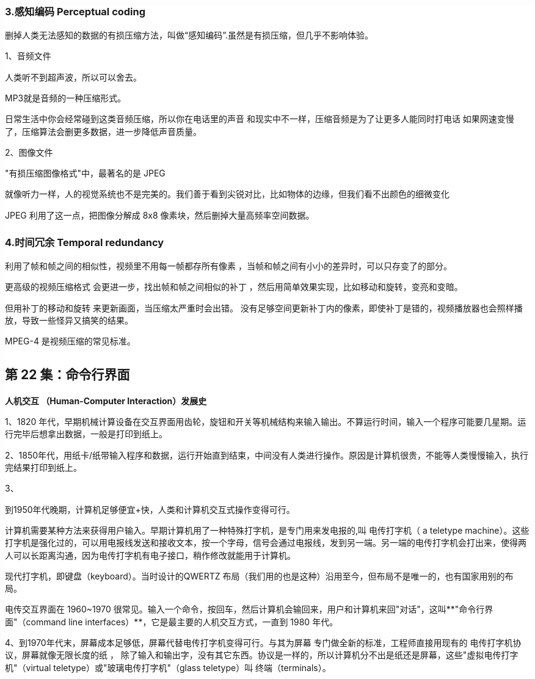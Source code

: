 ### 3.感知编码 Perceptual coding

删掉人类无法感知的数据的有损压缩方法，叫做“感知编码”.虽然是有损压缩，但几乎不影响体验。

1、音频文件

人类听不到超声波，所以可以舍去。

MP3就是音频的一种压缩形式。

日常生活中你会经常碰到这类音频压缩，所以你在电话里的声音 和现实中不一样，压缩音频是为了让更多人能同时打电话
如果网速变慢了，压缩算法会删更多数据，进一步降低声音质量。

2、图像文件

"有损压缩图像格式"中，最著名的是 JPEG


就像听力一样，人的视觉系统也不是完美的。我们善于看到尖锐对比，比如物体的边缘，但我们看不出颜色的细微变化

JPEG 利用了这一点，把图像分解成 8x8 像素块，然后删掉大量高频率空间数据。

### 4.时间冗余 Temporal redundancy


利用了帧和帧之间的相似性，视频里不用每一帧都存所有像素 ，当帧和帧之间有小小的差异时，可以只存变了的部分。

更高级的视频压缩格式 会更进一步，找出帧和帧之间相似的补丁 ，然后用简单效果实现，比如移动和旋转，变亮和变暗。

但用补丁的移动和旋转 来更新画面，当压缩太严重时会出错。 没有足够空间更新补丁内的像素，即使补丁是错的，视频播放器也会照样播放，导致一些怪异又搞笑的结果。

MPEG-4 是视频压缩的常见标准。




## 第 22 集：命令行界面  
**人机交互 （Human-Computer Interaction）发展史**



1、1820 年代，早期机械计算设备在交互界面用齿轮，旋钮和开关等机械结构来输入输出。不算运行时间，输入一个程序可能要几星期。运行完毕后想拿出数据，一般是打印到纸上。

2、1850年代，用纸卡/纸带输入程序和数据，运行开始直到结束，中间没有人类进行操作。原因是计算机很贵，不能等人类慢慢输入，执行完结果打印到纸上。

3、

到1950年代晚期，计算机足够便宜+快，人类和计算机交互式操作变得可行。

计算机需要某种方法来获得用户输入。早期计算机用了一种特殊打字机，是专门用来发电报的,叫 电传打字机（ a teletype machine）。这些打字机是强化过的，可以用电报线发送和接收文本，按一个字母，信号会通过电报线，发到另一端。另一端的电传打字机会打出来，使得两人可以长距离沟通，因为电传打字机有电子接口，稍作修改就能用于计算机。

现代打字机，即键盘（keyboard）。当时设计的QWERTZ 布局（我们用的也是这种）沿用至今，但布局不是唯一的，也有国家用别的布局。

电传交互界面在 1960~1970 很常见。输入一个命令，按回车，然后计算机会输回来，用户和计算机来回"对话"，这叫**"命令行界面"（command line interfaces）**，它是最主要的人机交互方式，一直到 1980 年代。



4、到1970年代末，屏幕成本足够低，屏幕代替电传打字机变得可行。与其为屏幕  专门做全新的标准，工程师直接用现有的 电传打字机协议，屏幕就像无限长度的纸 ， 除了输入和输出字，没有其它东西。协议是一样的，所以计算机分不出是纸还是屏幕，这些"虚拟电传打字机"（virtual teletype）或"玻璃电传打字机"（glass teletype）叫 终端（terminals）。


